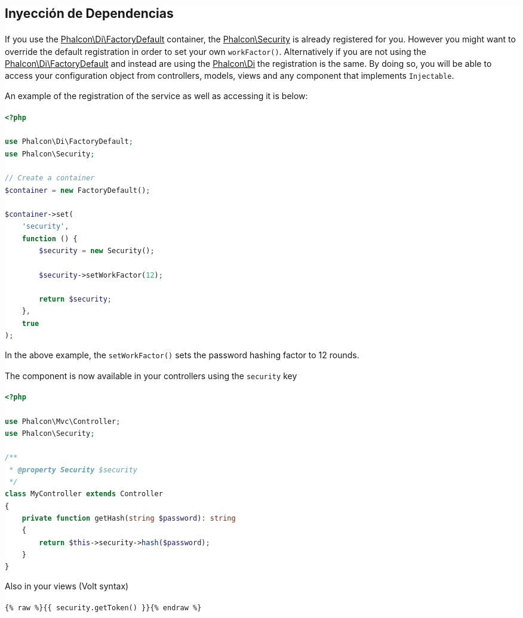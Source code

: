 ## Inyección de Dependencias

If you use the [Phalcon\Di\FactoryDefault](api/phalcon_di#di-factorydefault) container, the [Phalcon\Security](api/phalcon_security#security) is already registered for you. However you might want to override the default registration in order to set your own `workFactor()`. Alternatively if you are not using the [Phalcon\Di\FactoryDefault](api/phalcon_di#di-factorydefault) and instead are using the [Phalcon\Di](di) the registration is the same. By doing so, you will be able to access your configuration object from controllers, models, views and any component that implements `Injectable`.

An example of the registration of the service as well as accessing it is below:

```php
<?php

use Phalcon\Di\FactoryDefault;
use Phalcon\Security;

// Create a container
$container = new FactoryDefault();

$container->set(
    'security',
    function () {
        $security = new Security();

        $security->setWorkFactor(12);

        return $security;
    },
    true
);
```

In the above example, the `setWorkFactor()` sets the password hashing factor to 12 rounds.

The component is now available in your controllers using the `security` key

```php
<?php

use Phalcon\Mvc\Controller;
use Phalcon\Security;

/**
 * @property Security $security
 */
class MyController extends Controller
{
    private function getHash(string $password): string
    {
        return $this->security->hash($password);
    }
}
```

Also in your views (Volt syntax)

```twig
{% raw %}{{ security.getToken() }}{% endraw %}
```